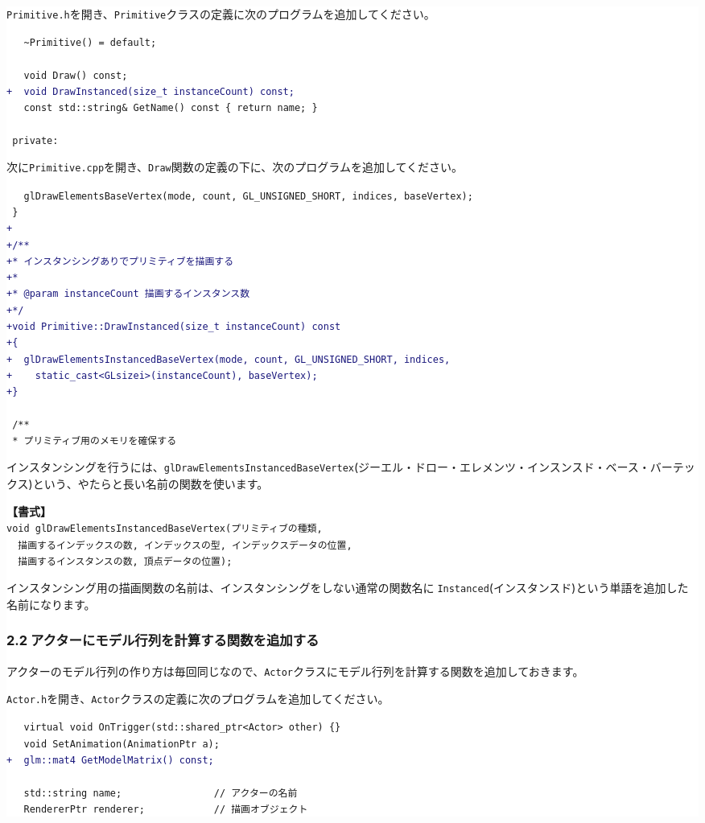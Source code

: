 `Primitive.h`を開き、`Primitive`クラスの定義に次のプログラムを追加してください。

```diff
   ~Primitive() = default;

   void Draw() const;
+  void DrawInstanced(size_t instanceCount) const;
   const std::string& GetName() const { return name; }

 private:
```

次に`Primitive.cpp`を開き、`Draw`関数の定義の下に、次のプログラムを追加してください。

```diff
   glDrawElementsBaseVertex(mode, count, GL_UNSIGNED_SHORT, indices, baseVertex);
 }
+
+/**
+* インスタンシングありでプリミティブを描画する
+*
+* @param instanceCount 描画するインスタンス数
+*/
+void Primitive::DrawInstanced(size_t instanceCount) const
+{
+  glDrawElementsInstancedBaseVertex(mode, count, GL_UNSIGNED_SHORT, indices,
+    static_cast<GLsizei>(instanceCount), baseVertex);
+}

 /**
 * プリミティブ用のメモリを確保する
```

インスタンシングを行うには、`glDrawElementsInstancedBaseVertex`(ジーエル・ドロー・エレメンツ・インスンスド・ベース・バーテックス)という、やたらと長い名前の関数を使います。

<pre class="tnmai_code"><strong>【書式】</strong><code>
void glDrawElementsInstancedBaseVertex(プリミティブの種類,
  描画するインデックスの数, インデックスの型, インデックスデータの位置,
  描画するインスタンスの数, 頂点データの位置);
</code></pre>

インスタンシング用の描画関数の名前は、インスタンシングをしない通常の関数名に
`Instanced`(インスタンスド)という単語を追加した名前になります。

### 2.2 アクターにモデル行列を計算する関数を追加する

アクターのモデル行列の作り方は毎回同じなので、`Actor`クラスにモデル行列を計算する関数を追加しておきます。

`Actor.h`を開き、`Actor`クラスの定義に次のプログラムを追加してください。

```diff
   virtual void OnTrigger(std::shared_ptr<Actor> other) {}
   void SetAnimation(AnimationPtr a);
+  glm::mat4 GetModelMatrix() const;

   std::string name;                // アクターの名前
   RendererPtr renderer;            // 描画オブジェクト
```
